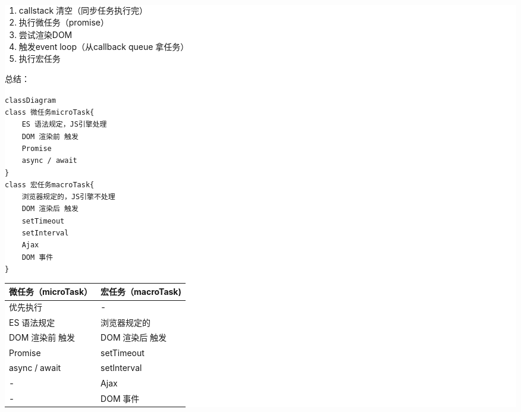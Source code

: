 1. callstack 清空（同步任务执行完）
2. 执行微任务（promise）
3. 尝试渲染DOM
4. 触发event loop（从callback queue 拿任务）
5. 执行宏任务

总结：

```mermaid
classDiagram
class 微任务microTask{
    ES 语法规定，JS引擎处理
    DOM 渲染前 触发
    Promise
    async / await
}
class 宏任务macroTask{
    浏览器规定的，JS引擎不处理
    DOM 渲染后 触发
    setTimeout
    setInterval
    Ajax
    DOM 事件
}
```

微任务（microTask）| 宏任务（macroTask)
-| -
优先执行| -
ES 语法规定 | 浏览器规定的
DOM 渲染前 触发 | DOM 渲染后 触发
Promise | setTimeout
async / await| setInterval
-| Ajax
-| DOM 事件
